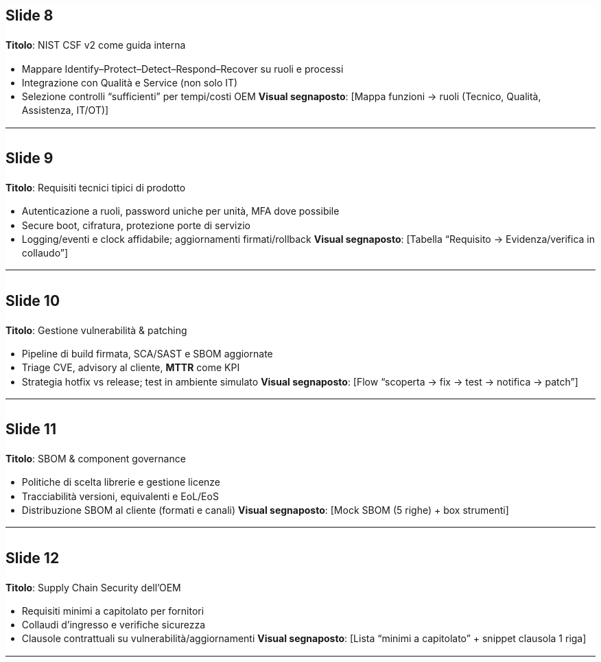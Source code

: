 ## Slide 8

**Titolo**: NIST CSF v2 come guida interna

* Mappare Identify–Protect–Detect–Respond–Recover su ruoli e processi
* Integrazione con Qualità e Service (non solo IT)
* Selezione controlli “sufficienti” per tempi/costi OEM
  **Visual segnaposto**: \[Mappa funzioni → ruoli (Tecnico, Qualità, Assistenza, IT/OT)]

---

## Slide 9

**Titolo**: Requisiti tecnici tipici di prodotto

* Autenticazione a ruoli, password uniche per unità, MFA dove possibile
* Secure boot, cifratura, protezione porte di servizio
* Logging/eventi e clock affidabile; aggiornamenti firmati/rollback
  **Visual segnaposto**: \[Tabella “Requisito → Evidenza/verifica in collaudo”]

---

## Slide 10

**Titolo**: Gestione vulnerabilità & patching

* Pipeline di build firmata, SCA/SAST e SBOM aggiornate
* Triage CVE, advisory al cliente, **MTTR** come KPI
* Strategia hotfix vs release; test in ambiente simulato
  **Visual segnaposto**: \[Flow “scoperta → fix → test → notifica → patch”]

---

## Slide 11

**Titolo**: SBOM & component governance

* Politiche di scelta librerie e gestione licenze
* Tracciabilità versioni, equivalenti e EoL/EoS
* Distribuzione SBOM al cliente (formati e canali)
  **Visual segnaposto**: \[Mock SBOM (5 righe) + box strumenti]

---

## Slide 12

**Titolo**: Supply Chain Security dell’OEM

* Requisiti minimi a capitolato per fornitori
* Collaudi d’ingresso e verifiche sicurezza
* Clausole contrattuali su vulnerabilità/aggiornamenti
  **Visual segnaposto**: \[Lista “minimi a capitolato” + snippet clausola 1 riga]

---